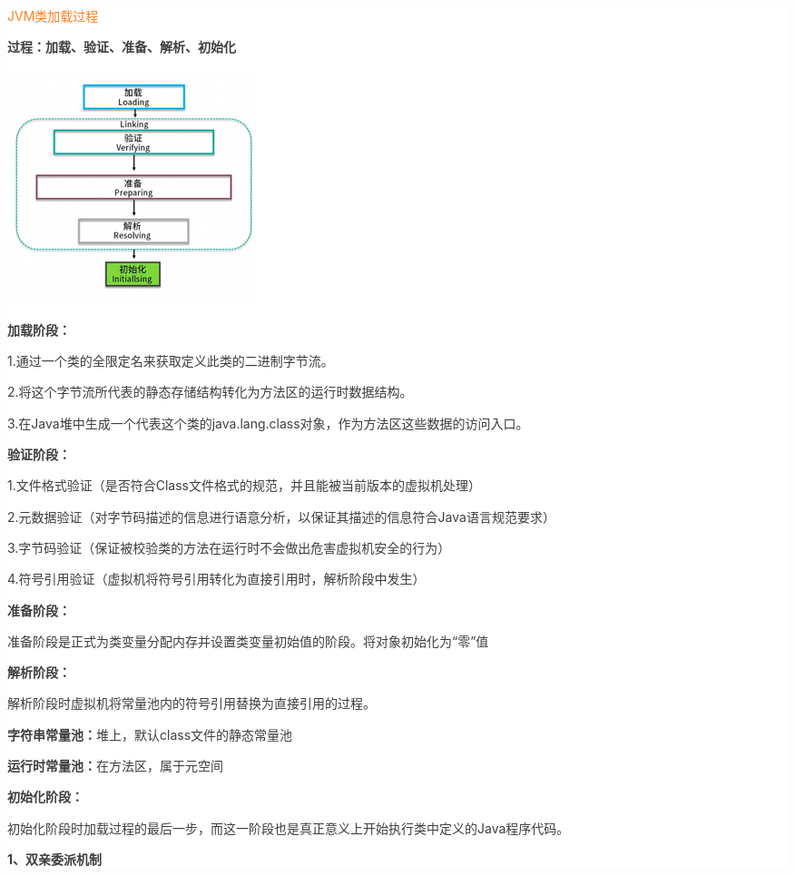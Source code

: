 <font style="color:rgb(255, 129, 36);">JVM类加载过程</font>

**<font style="color:rgb(62, 62, 62);">过程：加载、验证、准备、解析、初始化</font>**

![1714392429867-47d54d98-02b7-4fc3-b485-2994f78fe1d5.png](./assets/1714392429867-47d54d98-02b7-4fc3-b485-2994f78fe1d5.png)

**<font style="color:rgb(62, 62, 62);">加载阶段：</font>**

<font style="color:rgb(62, 62, 62);">1.通过一个类的全限定名来获取定义此类的二进制字节流。</font>

<font style="color:rgb(62, 62, 62);">2.将这个字节流所代表的静态存储结构转化为方法区的运行时数据结构。</font>

<font style="color:rgb(62, 62, 62);">3.在Java堆中生成一个代表这个类的java.lang.class对象，作为方法区这些数据的访问入口。</font>

**<font style="color:rgb(62, 62, 62);">验证阶段：</font>**

<font style="color:rgb(62, 62, 62);">1.文件格式验证（是否符合Class文件格式的规范，并且能被当前版本的虚拟机处理）</font>

<font style="color:rgb(62, 62, 62);">2.元数据验证（对字节码描述的信息进行语意分析，以保证其描述的信息符合Java语言规范要求）</font>

<font style="color:rgb(62, 62, 62);">3.字节码验证（保证被校验类的方法在运行时不会做出危害虚拟机安全的行为）</font>

<font style="color:rgb(62, 62, 62);">4.符号引用验证（虚拟机将符号引用转化为直接引用时，解析阶段中发生）</font>

**<font style="color:rgb(62, 62, 62);">准备阶段：</font>**

<font style="color:rgb(62, 62, 62);">准备阶段是正式为类变量分配内存并设置类变量初始值的阶段。将对象初始化为“零”值</font>

**<font style="color:rgb(62, 62, 62);">解析阶段：</font>**

<font style="color:rgb(62, 62, 62);">解析阶段时虚拟机将常量池内的符号引用替换为直接引用的过程。</font>

**<font style="color:rgb(62, 62, 62);">字符串常量池：</font>**<font style="color:rgb(62, 62, 62);">堆上，默认class文件的静态常量池</font>

**<font style="color:rgb(62, 62, 62);">运行时常量池：</font>**<font style="color:rgb(62, 62, 62);">在方法区，属于元空间</font>

**<font style="color:rgb(62, 62, 62);">初始化阶段：</font>**

<font style="color:rgb(62, 62, 62);">初始化阶段时加载过程的最后一步，而这一阶段也是真正意义上开始执行类中定义的Java程序代码。</font>

<font style="color:rgb(62, 62, 62);">  
</font>

**<font style="color:rgb(62, 62, 62);">1、双亲委派机制</font>**
